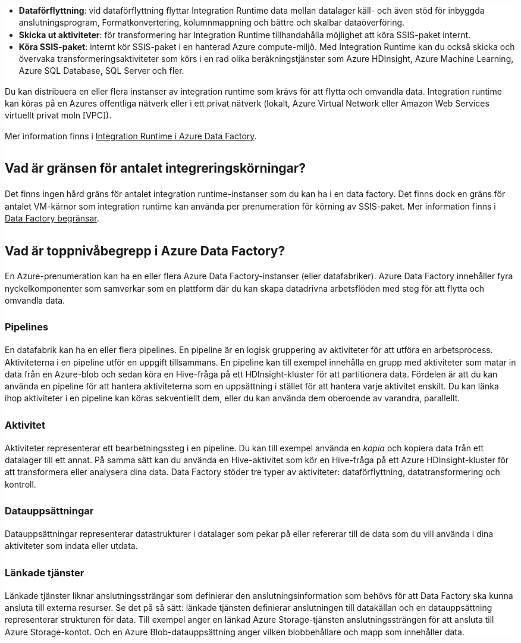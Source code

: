 - **Dataförflyttning**: vid dataförflyttning flyttar Integration Runtime data mellan datalager käll- och även stöd för inbyggda anslutningsprogram, Formatkonvertering, kolumnmappning och bättre och skalbar dataöverföring.
- **Skicka ut aktiviteter**: för transformering har Integration Runtime tillhandahålla möjlighet att köra SSIS-paket internt.
- **Köra SSIS-paket**: internt kör SSIS-paket i en hanterad Azure compute-miljö. Med Integration Runtime kan du också skicka och övervaka transformeringsaktiviteter som körs i en rad olika beräkningstjänster som Azure HDInsight, Azure Machine Learning, Azure SQL Database, SQL Server och fler.

Du kan distribuera en eller flera instanser av integration runtime som krävs för att flytta och omvandla data. Integration runtime kan köras på en Azures offentliga nätverk eller i ett privat nätverk (lokalt, Azure Virtual Network eller Amazon Web Services virtuellt privat moln [VPC]). 

Mer information finns i [Integration Runtime i Azure Data Factory](concepts-integration-runtime.md).

## <a name="what-is-the-limit-on-the-number-of-integration-runtimes"></a>Vad är gränsen för antalet integreringskörningar?
Det finns ingen hård gräns för antalet integration runtime-instanser som du kan ha i en data factory. Det finns dock en gräns för antalet VM-kärnor som integration runtime kan använda per prenumeration för körning av SSIS-paket. Mer information finns i [Data Factory begränsar](../azure-subscription-service-limits.md#data-factory-limits).

## <a name="what-are-the-top-level-concepts-of-azure-data-factory"></a>Vad är toppnivåbegrepp i Azure Data Factory?
En Azure-prenumeration kan ha en eller flera Azure Data Factory-instanser (eller datafabriker). Azure Data Factory innehåller fyra nyckelkomponenter som samverkar som en plattform där du kan skapa datadrivna arbetsflöden med steg för att flytta och omvandla data.

### <a name="pipelines"></a>Pipelines
En datafabrik kan ha en eller flera pipelines. En pipeline är en logisk gruppering av aktiviteter för att utföra en arbetsprocess. Aktiviteterna i en pipeline utför en uppgift tillsammans. En pipeline kan till exempel innehålla en grupp med aktiviteter som matar in data från en Azure-blob och sedan köra en Hive-fråga på ett HDInsight-kluster för att partitionera data. Fördelen är att du kan använda en pipeline för att hantera aktiviteterna som en uppsättning i stället för att hantera varje aktivitet enskilt. Du kan länka ihop aktiviteter i en pipeline kan köras sekventiellt dem, eller du kan använda dem oberoende av varandra, parallellt.

### <a name="activity"></a>Aktivitet
Aktiviteter representerar ett bearbetningssteg i en pipeline. Du kan till exempel använda en *kopia* och kopiera data från ett datalager till ett annat. På samma sätt kan du använda en Hive-aktivitet som kör en Hive-fråga på ett Azure HDInsight-kluster för att transformera eller analysera dina data. Data Factory stöder tre typer av aktiviteter: dataförflyttning, datatransformering och kontroll.

### <a name="datasets"></a>Datauppsättningar
Datauppsättningar representerar datastrukturer i datalager som pekar på eller refererar till de data som du vill använda i dina aktiviteter som indata eller utdata. 

### <a name="linked-services"></a>Länkade tjänster
Länkade tjänster liknar anslutningssträngar som definierar den anslutningsinformation som behövs för att Data Factory ska kunna ansluta till externa resurser. Se det på så sätt: länkade tjänsten definierar anslutningen till datakällan och en datauppsättning representerar strukturen för data. Till exempel anger en länkad Azure Storage-tjänsten anslutningssträngen för att ansluta till Azure Storage-kontot. Och en Azure Blob-datauppsättning anger vilken blobbehållare och mapp som innehåller data.
